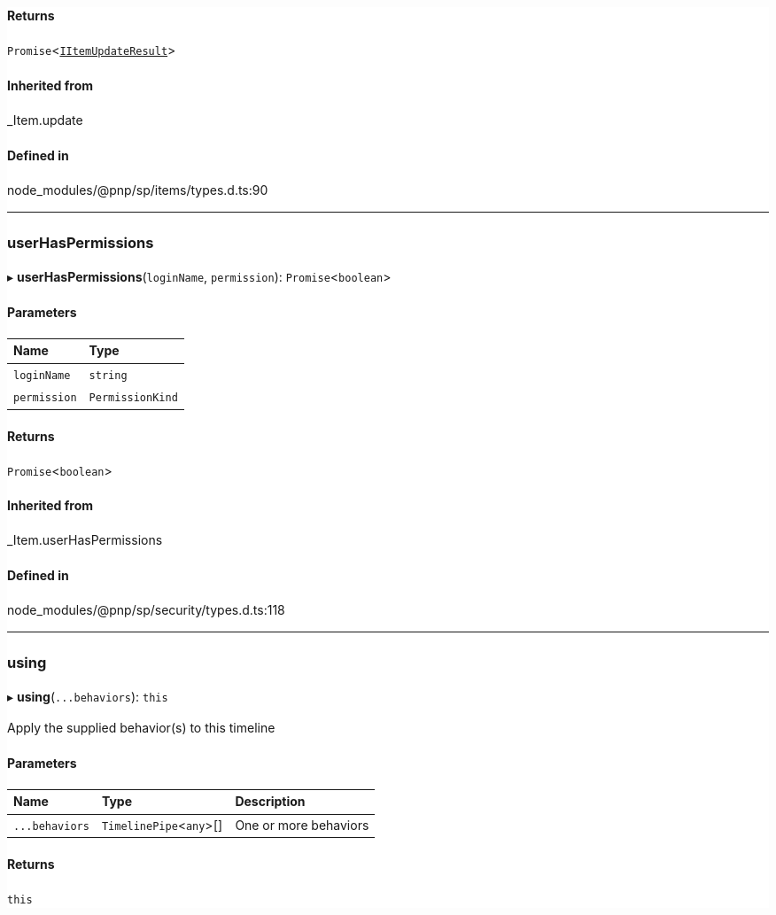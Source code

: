 #### Returns

`Promise`\<[`IItemUpdateResult`](SharepointAPI.Items.IItemUpdateResult.md)\>

#### Inherited from

\_Item.update

#### Defined in

node_modules/@pnp/sp/items/types.d.ts:90

___

### userHasPermissions

▸ **userHasPermissions**(`loginName`, `permission`): `Promise`\<`boolean`\>

#### Parameters

| Name | Type |
| :------ | :------ |
| `loginName` | `string` |
| `permission` | `PermissionKind` |

#### Returns

`Promise`\<`boolean`\>

#### Inherited from

\_Item.userHasPermissions

#### Defined in

node_modules/@pnp/sp/security/types.d.ts:118

___

### using

▸ **using**(`...behaviors`): `this`

Apply the supplied behavior(s) to this timeline

#### Parameters

| Name | Type | Description |
| :------ | :------ | :------ |
| `...behaviors` | `TimelinePipe`\<`any`\>[] | One or more behaviors |

#### Returns

`this`
